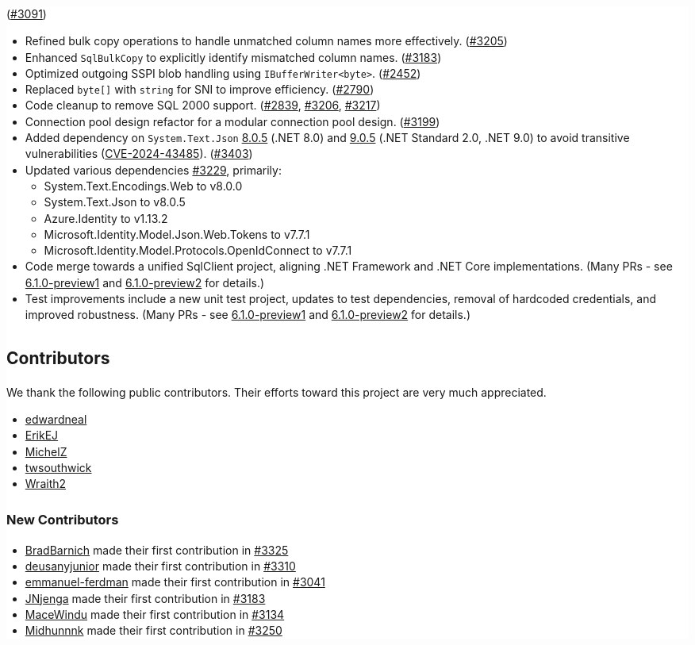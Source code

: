   ([#3091](https://github.com/dotnet/SqlClient/pull/3091))
- Refined bulk copy operations to handle unmatched column names more effectively.
  ([#3205](https://github.com/dotnet/SqlClient/pull/3205))
- Enhanced `SqlBulkCopy` to explicitly identify mismatched column names.
  ([#3183](https://github.com/dotnet/SqlClient/pull/3183))
- Optimized outgoing SSPI blob handling using `IBufferWriter<byte>`.
  ([#2452](https://github.com/dotnet/SqlClient/pull/2452))
- Replaced `byte[]` with `string` for SNI to improve efficiency.
  ([#2790](https://github.com/dotnet/SqlClient/pull/2790))
- Code cleanup to remove SQL 2000 support.
  ([#2839](https://github.com/dotnet/SqlClient/pull/2839),
   [#3206](https://github.com/dotnet/SqlClient/pull/3206),
   [#3217](https://github.com/dotnet/SqlClient/pull/3217))
- Connection pool design refactor for a modular connection pool design.
  ([#3199](https://github.com/dotnet/SqlClient/pull/3199))
- Added dependency on `System.Text.Json`
  [8.0.5](https://www.nuget.org/packages/System.Text.Json/8.0.5) (.NET 8.0) and
  [9.0.5](https://www.nuget.org/packages/System.Text.Json/9.0.5) (.NET Standard 2.0, .NET 9.0)
  to avoid transitive vulnerabilities ([CVE-2024-43485](https://github.com/advisories/GHSA-8g4q-xg66-9fp4)).
  ([#3403](https://github.com/dotnet/SqlClient/pull/3403))
- Updated various dependencies [#3229](https://github.com/dotnet/SqlClient/pull/3229), primarily:
  - System.Text.Encodings.Web to v8.0.0
  - System.Text.Json to v8.0.5
  - Azure.Identity to v1.13.2
  - Microsoft.Identity.Model.Json.Web.Tokens to v7.7.1
  - Microsoft.Identity.Model.Protocols.OpenIdConnect to v7.7.1
- Code merge towards a unified SqlClient project, aligning .NET Framework and .NET Core implementations.
  (Many PRs - see [6.1.0-preview1](6.1.0-preview1.md) and [6.1.0-preview2](6.1.0-preview2.md) for details.)
- Test improvements include a new unit test project, updates to test
  dependencies, removal of hardcoded credentials, and improved robustness.
  (Many PRs - see [6.1.0-preview1](6.1.0-preview1.md) and [6.1.0-preview2](6.1.0-preview2.md) for details.)

## Contributors

We thank the following public contributors. Their efforts toward this project
are very much appreciated.

- [edwardneal](https://github.com/edwardneal)
- [ErikEJ](https://github.com/ErikEJ)
- [MichelZ](https://github.com/MichelZ)
- [twsouthwick](https://github.com/twsouthwick)
- [Wraith2](https://github.com/Wraith2)

### New Contributors

- [BradBarnich](https://github.com/BradBarnich) made their first contribution in
  [#3325](https://github.com/dotnet/SqlClient/pull/3325)
- [deusanyjunior](https://github.com/deusanyjunior) made their first contribution in
  [#3310](https://github.com/dotnet/SqlClient/pull/3310)
- [emmanuel-ferdman](https://github.com/emmanuel-ferdman) made their first contribution in
  [#3041](https://github.com/dotnet/SqlClient/pull/3041)
- [JNjenga](https://github.com/JNjenga) made their first contribution in
  [#3183](https://github.com/dotnet/SqlClient/pull/3183)
- [MaceWindu](https://github.com/MaceWindu) made their first contribution in
  [#3134](https://github.com/dotnet/SqlClient/pull/3134)
- [Midhunnnk](https://github.com/Midhunnnk) made their first contribution in
  [#3250](https://github.com/dotnet/SqlClient/pull/3250)
